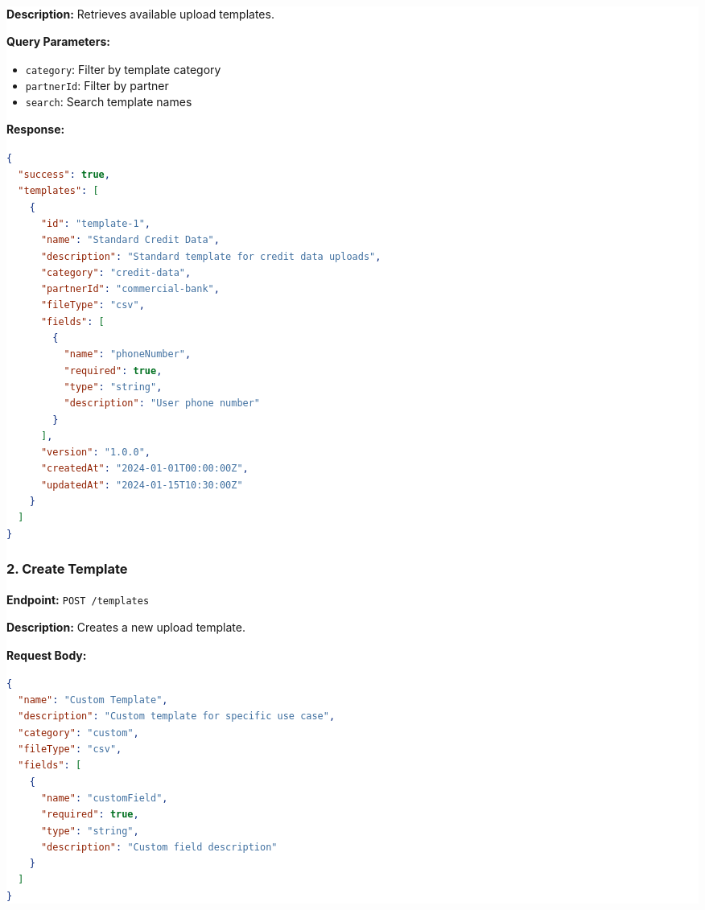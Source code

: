 **Description:** Retrieves available upload templates.

**Query Parameters:**
- `category`: Filter by template category
- `partnerId`: Filter by partner
- `search`: Search template names

**Response:**
```json
{
  "success": true,
  "templates": [
    {
      "id": "template-1",
      "name": "Standard Credit Data",
      "description": "Standard template for credit data uploads",
      "category": "credit-data",
      "partnerId": "commercial-bank",
      "fileType": "csv",
      "fields": [
        {
          "name": "phoneNumber",
          "required": true,
          "type": "string",
          "description": "User phone number"
        }
      ],
      "version": "1.0.0",
      "createdAt": "2024-01-01T00:00:00Z",
      "updatedAt": "2024-01-15T10:30:00Z"
    }
  ]
}
```

### 2. Create Template

**Endpoint:** `POST /templates`

**Description:** Creates a new upload template.

**Request Body:**
```json
{
  "name": "Custom Template",
  "description": "Custom template for specific use case",
  "category": "custom",
  "fileType": "csv",
  "fields": [
    {
      "name": "customField",
      "required": true,
      "type": "string",
      "description": "Custom field description"
    }
  ]
}
```
